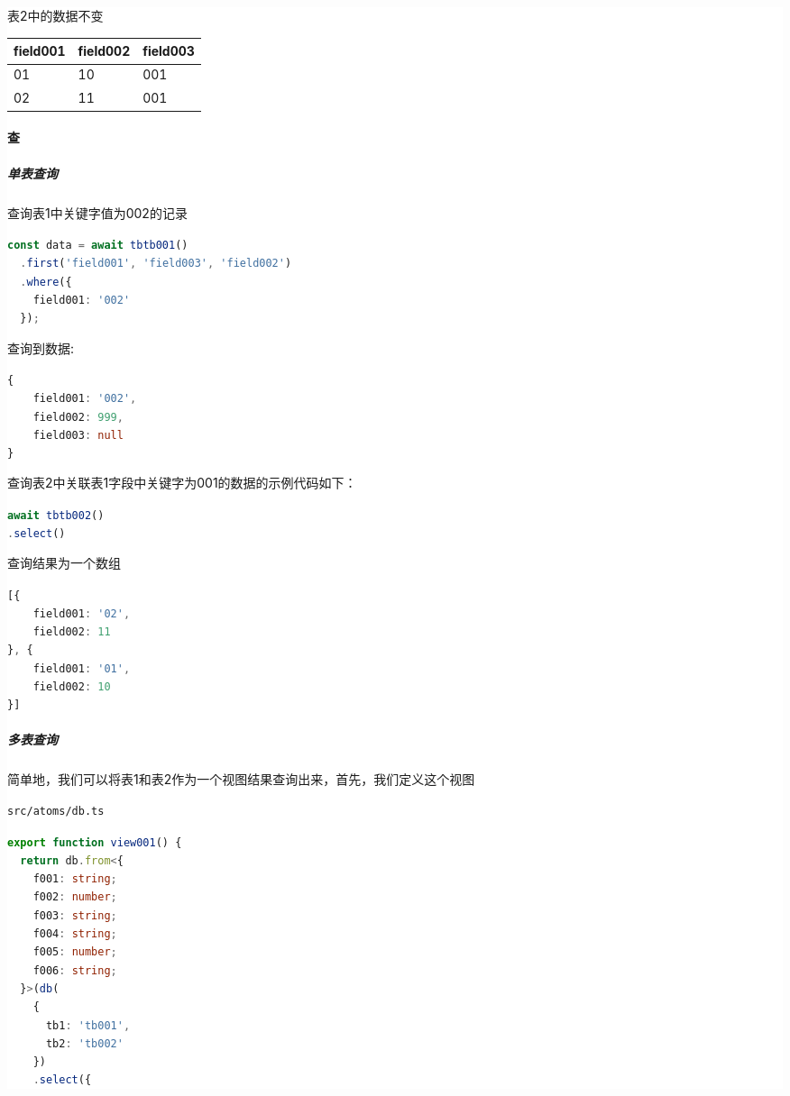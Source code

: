 表2中的数据不变

field001|field002|field003
---|---|---
01|10|001
02|11|001

#### 查

##### 单表查询

查询表1中关键字值为002的记录

```ts
const data = await tbtb001()
  .first('field001', 'field003', 'field002')
  .where({
    field001: '002'
  });
```

查询到数据:

```ts
{
	field001: '002',
	field002: 999,
	field003: null
}
```

查询表2中关联表1字段中关键字为001的数据的示例代码如下：

```ts
await tbtb002()
.select()
```

查询结果为一个数组

```ts
[{
	field001: '02',
	field002: 11
}, {
	field001: '01',
	field002: 10
}]
```

##### 多表查询

简单地，我们可以将表1和表2作为一个视图结果查询出来，首先，我们定义这个视图

`src/atoms/db.ts`

```ts
export function view001() {
  return db.from<{
    f001: string;
    f002: number;
    f003: string;
    f004: string;
    f005: number;
    f006: string;
  }>(db(
    {
      tb1: 'tb001',
      tb2: 'tb002'
    })
    .select({
```
